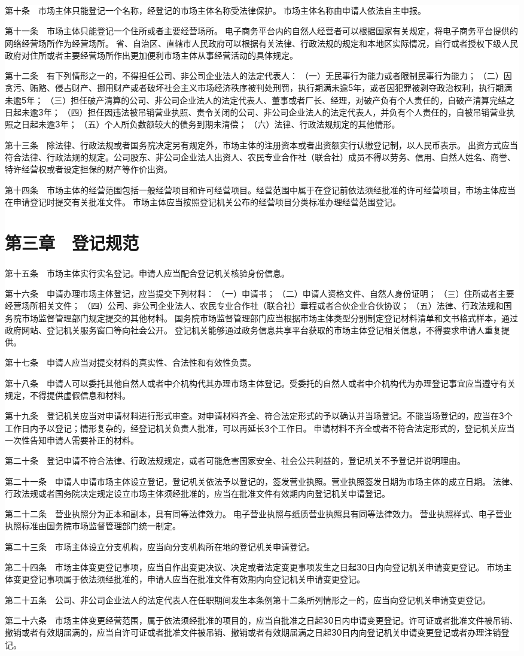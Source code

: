 第十条　市场主体只能登记一个名称，经登记的市场主体名称受法律保护。
市场主体名称由申请人依法自主申报。

第十一条　市场主体只能登记一个住所或者主要经营场所。
电子商务平台内的自然人经营者可以根据国家有关规定，将电子商务平台提供的网络经营场所作为经营场所。
省、自治区、直辖市人民政府可以根据有关法律、行政法规的规定和本地区实际情况，自行或者授权下级人民政府对住所或者主要经营场所作出更加便利市场主体从事经营活动的具体规定。

第十二条　有下列情形之一的，不得担任公司、非公司企业法人的法定代表人：
（一）无民事行为能力或者限制民事行为能力；
（二）因贪污、贿赂、侵占财产、挪用财产或者破坏社会主义市场经济秩序被判处刑罚，执行期满未逾5年，或者因犯罪被剥夺政治权利，执行期满未逾5年；
（三）担任破产清算的公司、非公司企业法人的法定代表人、董事或者厂长、经理，对破产负有个人责任的，自破产清算完结之日起未逾3年；
（四）担任因违法被吊销营业执照、责令关闭的公司、非公司企业法人的法定代表人，并负有个人责任的，自被吊销营业执照之日起未逾3年；
（五）个人所负数额较大的债务到期未清偿；
（六）法律、行政法规规定的其他情形。

第十三条　除法律、行政法规或者国务院决定另有规定外，市场主体的注册资本或者出资额实行认缴登记制，以人民币表示。
出资方式应当符合法律、行政法规的规定。公司股东、非公司企业法人出资人、农民专业合作社（联合社）成员不得以劳务、信用、自然人姓名、商誉、特许经营权或者设定担保的财产等作价出资。

第十四条　市场主体的经营范围包括一般经营项目和许可经营项目。经营范围中属于在登记前依法须经批准的许可经营项目，市场主体应当在申请登记时提交有关批准文件。
市场主体应当按照登记机关公布的经营项目分类标准办理经营范围登记。
# 第三章　登记规范
第十五条　市场主体实行实名登记。申请人应当配合登记机关核验身份信息。

第十六条　申请办理市场主体登记，应当提交下列材料：
（一）申请书；
（二）申请人资格文件、自然人身份证明；
（三）住所或者主要经营场所相关文件；
（四）公司、非公司企业法人、农民专业合作社（联合社）章程或者合伙企业合伙协议；
（五）法律、行政法规和国务院市场监督管理部门规定提交的其他材料。
国务院市场监督管理部门应当根据市场主体类型分别制定登记材料清单和文书格式样本，通过政府网站、登记机关服务窗口等向社会公开。
登记机关能够通过政务信息共享平台获取的市场主体登记相关信息，不得要求申请人重复提供。

第十七条　申请人应当对提交材料的真实性、合法性和有效性负责。

第十八条　申请人可以委托其他自然人或者中介机构代其办理市场主体登记。受委托的自然人或者中介机构代为办理登记事宜应当遵守有关规定，不得提供虚假信息和材料。

第十九条　登记机关应当对申请材料进行形式审查。对申请材料齐全、符合法定形式的予以确认并当场登记。不能当场登记的，应当在3个工作日内予以登记；情形复杂的，经登记机关负责人批准，可以再延长3个工作日。
申请材料不齐全或者不符合法定形式的，登记机关应当一次性告知申请人需要补正的材料。

第二十条　登记申请不符合法律、行政法规规定，或者可能危害国家安全、社会公共利益的，登记机关不予登记并说明理由。

第二十一条　申请人申请市场主体设立登记，登记机关依法予以登记的，签发营业执照。营业执照签发日期为市场主体的成立日期。
法律、行政法规或者国务院决定规定设立市场主体须经批准的，应当在批准文件有效期内向登记机关申请登记。

第二十二条　营业执照分为正本和副本，具有同等法律效力。
电子营业执照与纸质营业执照具有同等法律效力。
营业执照样式、电子营业执照标准由国务院市场监督管理部门统一制定。

第二十三条　市场主体设立分支机构，应当向分支机构所在地的登记机关申请登记。

第二十四条　市场主体变更登记事项，应当自作出变更决议、决定或者法定变更事项发生之日起30日内向登记机关申请变更登记。
市场主体变更登记事项属于依法须经批准的，申请人应当在批准文件有效期内向登记机关申请变更登记。

第二十五条　公司、非公司企业法人的法定代表人在任职期间发生本条例第十二条所列情形之一的，应当向登记机关申请变更登记。

第二十六条　市场主体变更经营范围，属于依法须经批准的项目的，应当自批准之日起30日内申请变更登记。许可证或者批准文件被吊销、撤销或者有效期届满的，应当自许可证或者批准文件被吊销、撤销或者有效期届满之日起30日内向登记机关申请变更登记或者办理注销登记。
